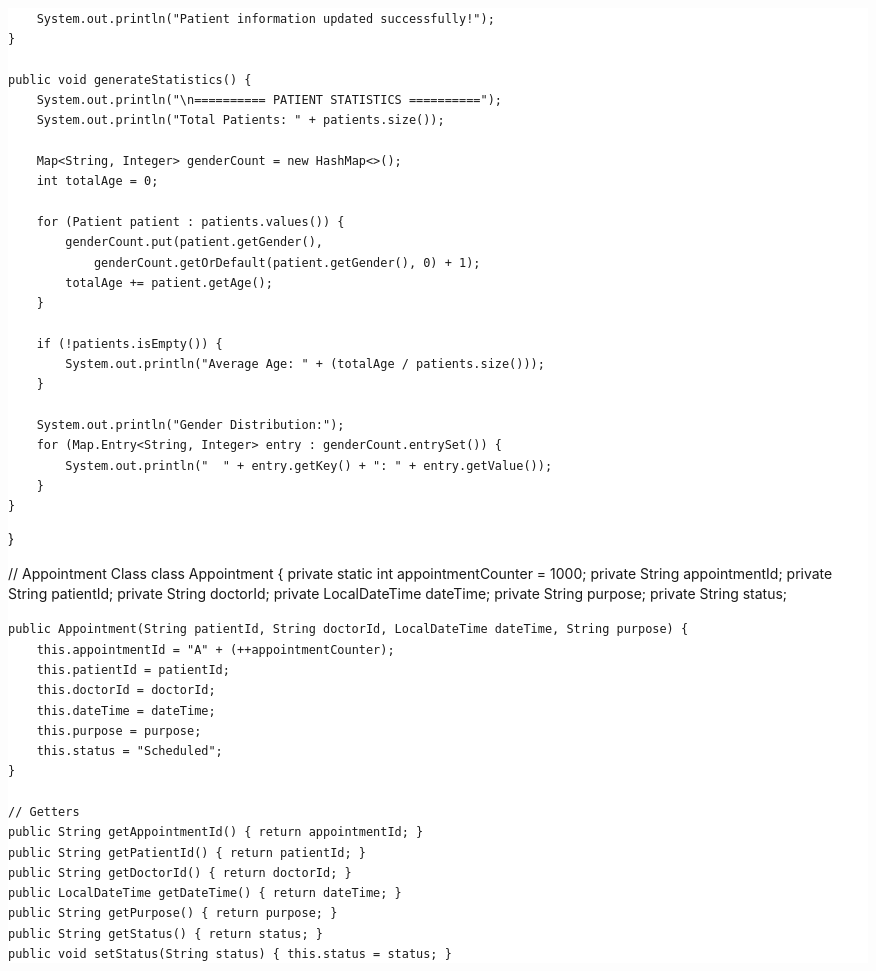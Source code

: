         System.out.println("Patient information updated successfully!");
    }

    public void generateStatistics() {
        System.out.println("\n========== PATIENT STATISTICS ==========");
        System.out.println("Total Patients: " + patients.size());
        
        Map<String, Integer> genderCount = new HashMap<>();
        int totalAge = 0;
        
        for (Patient patient : patients.values()) {
            genderCount.put(patient.getGender(), 
                genderCount.getOrDefault(patient.getGender(), 0) + 1);
            totalAge += patient.getAge();
        }
        
        if (!patients.isEmpty()) {
            System.out.println("Average Age: " + (totalAge / patients.size()));
        }
        
        System.out.println("Gender Distribution:");
        for (Map.Entry<String, Integer> entry : genderCount.entrySet()) {
            System.out.println("  " + entry.getKey() + ": " + entry.getValue());
        }
    }
}

// Appointment Class
class Appointment {
    private static int appointmentCounter = 1000;
    private String appointmentId;
    private String patientId;
    private String doctorId;
    private LocalDateTime dateTime;
    private String purpose;
    private String status;

    public Appointment(String patientId, String doctorId, LocalDateTime dateTime, String purpose) {
        this.appointmentId = "A" + (++appointmentCounter);
        this.patientId = patientId;
        this.doctorId = doctorId;
        this.dateTime = dateTime;
        this.purpose = purpose;
        this.status = "Scheduled";
    }

    // Getters
    public String getAppointmentId() { return appointmentId; }
    public String getPatientId() { return patientId; }
    public String getDoctorId() { return doctorId; }
    public LocalDateTime getDateTime() { return dateTime; }
    public String getPurpose() { return purpose; }
    public String getStatus() { return status; }
    public void setStatus(String status) { this.status = status; }
